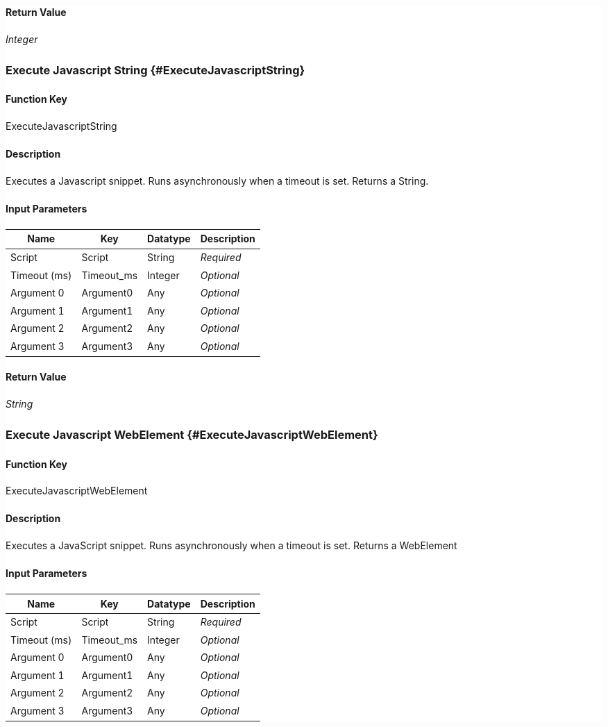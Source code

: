 #### Return Value

_Integer_

### Execute Javascript String {#ExecuteJavascriptString}

#### Function Key

ExecuteJavascriptString

#### Description

Executes a Javascript snippet. Runs asynchronously when a timeout is set. Returns a String.

#### Input Parameters

| Name | Key | Datatype | Description |
| ----- | ---- | ---------- | -------------- |
| Script | Script | String | _Required_  |
| Timeout (ms) | Timeout_ms | Integer | _Optional_  |
| Argument 0 | Argument0 | Any | _Optional_  |
| Argument 1 | Argument1 | Any | _Optional_  |
| Argument 2 | Argument2 | Any | _Optional_  |
| Argument 3 | Argument3 | Any | _Optional_  |

#### Return Value

_String_

### Execute Javascript WebElement {#ExecuteJavascriptWebElement}

#### Function Key

ExecuteJavascriptWebElement

#### Description

Executes a JavaScript snippet. Runs asynchronously when a timeout is set. Returns a WebElement

#### Input Parameters

| Name | Key | Datatype | Description |
| ----- | ---- | ---------- | -------------- |
| Script | Script | String | _Required_  |
| Timeout (ms) | Timeout_ms | Integer | _Optional_  |
| Argument 0 | Argument0 | Any | _Optional_  |
| Argument 1 | Argument1 | Any | _Optional_  |
| Argument 2 | Argument2 | Any | _Optional_  |
| Argument 3 | Argument3 | Any | _Optional_  |
